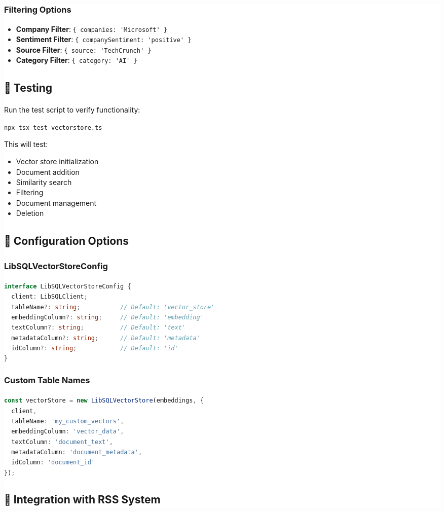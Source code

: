 ### Filtering Options

- **Company Filter**: `{ companies: 'Microsoft' }`
- **Sentiment Filter**: `{ companySentiment: 'positive' }`
- **Source Filter**: `{ source: 'TechCrunch' }`
- **Category Filter**: `{ category: 'AI' }`

## 🧪 Testing

Run the test script to verify functionality:

```bash
npx tsx test-vectorstore.ts
```

This will test:
- Vector store initialization
- Document addition
- Similarity search
- Filtering
- Document management
- Deletion

## 🔧 Configuration Options

### LibSQLVectorStoreConfig

```typescript
interface LibSQLVectorStoreConfig {
  client: LibSQLClient;
  tableName?: string;           // Default: 'vector_store'
  embeddingColumn?: string;     // Default: 'embedding'
  textColumn?: string;          // Default: 'text'
  metadataColumn?: string;      // Default: 'metadata'
  idColumn?: string;            // Default: 'id'
}
```

### Custom Table Names

```typescript
const vectorStore = new LibSQLVectorStore(embeddings, {
  client,
  tableName: 'my_custom_vectors',
  embeddingColumn: 'vector_data',
  textColumn: 'document_text',
  metadataColumn: 'document_metadata',
  idColumn: 'document_id'
});
```

## 🚀 Integration with RSS System
